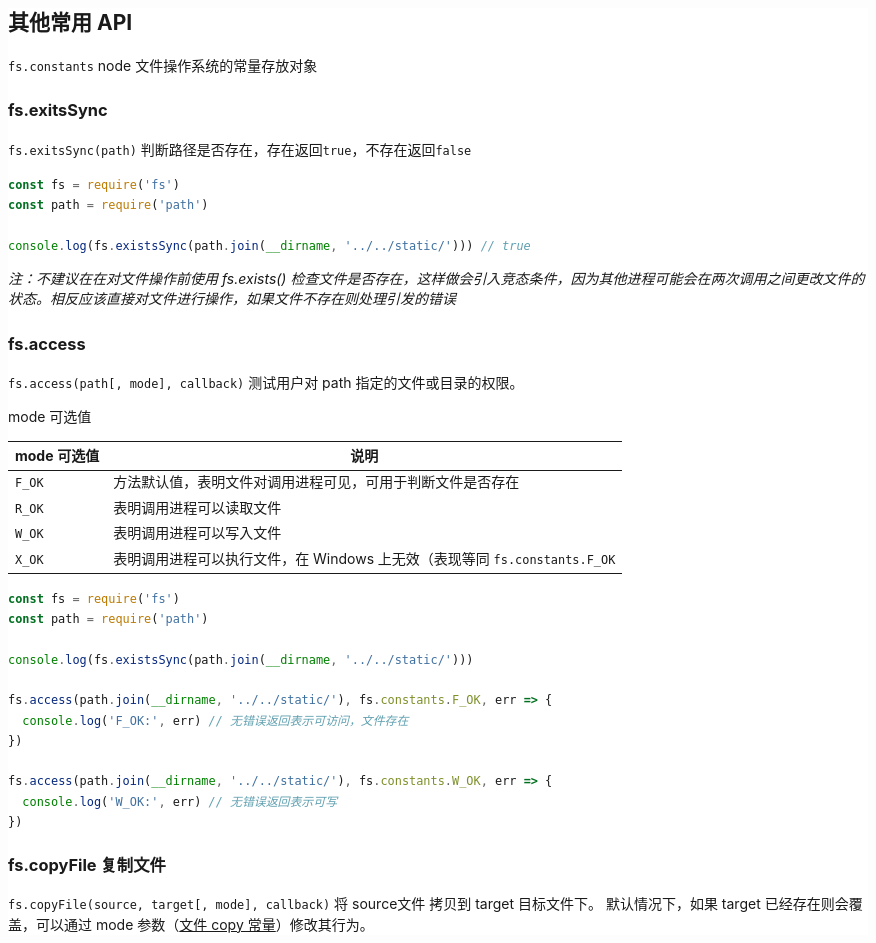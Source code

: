 
## 其他常用 API

`fs.constants` node 文件操作系统的常量存放对象

### fs.exitsSync 

`fs.exitsSync(path)` 判断路径是否存在，存在返回`true`，不存在返回`false`

```js
const fs = require('fs')
const path = require('path')

console.log(fs.existsSync(path.join(__dirname, '../../static/'))) // true
```

*注：不建议在在对文件操作前使用 fs.exists() 检查文件是否存在，这样做会引入竞态条件，因为其他进程可能会在两次调用之间更改文件的状态。相反应该直接对文件进行操作，如果文件不存在则处理引发的错误*

### fs.access

`fs.access(path[, mode], callback)` 测试用户对 path 指定的文件或目录的权限。

mode 可选值

| mode 可选值 | 说明                                                         |
| ----------- | ------------------------------------------------------------ |
| `F_OK`      | 方法默认值，表明文件对调用进程可见，可用于判断文件是否存在   |
| `R_OK`      | 表明调用进程可以读取文件                                     |
| `W_OK`      | 表明调用进程可以写入文件                                     |
| `X_OK`      | 表明调用进程可以执行文件，在 Windows 上无效（表现等同 `fs.constants.F_OK` |

```js
const fs = require('fs')
const path = require('path')

console.log(fs.existsSync(path.join(__dirname, '../../static/')))

fs.access(path.join(__dirname, '../../static/'), fs.constants.F_OK, err => {
  console.log('F_OK:', err) // 无错误返回表示可访问，文件存在
})

fs.access(path.join(__dirname, '../../static/'), fs.constants.W_OK, err => {
  console.log('W_OK:', err) // 无错误返回表示可写
})
```

### fs.copyFile 复制文件

`fs.copyFile(source, target[, mode], callback)` 将 source文件 拷贝到 target 目标文件下。 默认情况下，如果 target 已经存在则会覆盖，可以通过 mode 参数（[文件 copy 常量](http://nodejs.cn/api/fs.html#fs_file_copy_constants)）修改其行为。
